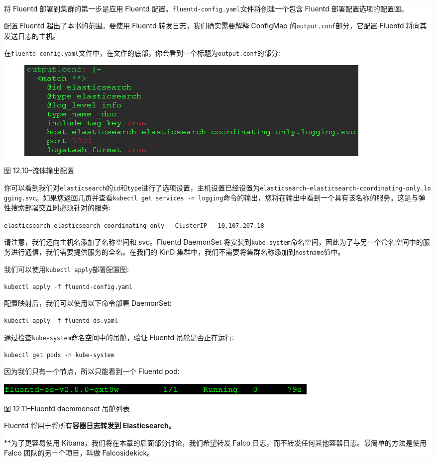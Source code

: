 将 Fluentd 部署到集群的第一步是应用 Fluentd 配置。`fluentd-config.yaml`文件将创建一个包含 Fluentd 部署配置选项的配置图。

配置 Fluentd 超出了本书的范围。要使用 Fluentd 转发日志，我们确实需要解释 ConfigMap 的`output.conf`部分，它配置 Fluentd 将向其发送日志的主机。

在`fluentd-config.yaml`文件中，在文件的底部，你会看到一个标题为`output.conf`的部分:

![Figure 12.10 – Fluentd output configuration ](img/Fig_12.10_B15514.jpg)

图 12.10–流体输出配置

你可以看到我们对`elasticsearch`的`id`和`type`进行了选项设置，主机设置已经设置为`elasticsearch-elasticsearch-coordinating-only.logging.svc`。如果您返回几页并查看`kubectl get services -n logging`命令的输出，您将在输出中看到一个具有该名称的服务。这是与弹性搜索部署交互时必须针对的服务:

```
elasticsearch-elasticsearch-coordinating-only   ClusterIP   10.107.207.18
```

请注意，我们还向主机名添加了名称空间和 svc。Fluentd DaemonSet 将安装到`kube-system`命名空间，因此为了与另一个命名空间中的服务进行通信，我们需要提供服务的全名。在我们的 KinD 集群中，我们不需要将集群名称添加到`hostname`值中。

我们可以使用`kubectl apply`部署配置图:

```
kubectl apply -f fluentd-config.yaml
```

配置映射后，我们可以使用以下命令部署 DaemonSet:

```
kubectl apply -f fluentd-ds.yaml
```

通过检查`kube-system`命名空间中的吊舱，验证 Fluentd 吊舱是否正在运行:

```
kubectl get pods -n kube-system
```

因为我们只有一个节点，所以只能看到一个 Fluentd pod:

![Figure 12.11 – Fluentd DaemonSet pod list ](img/Fig_12.11_B15514.jpg)

图 12.11–Fluentd daemmonset 吊舱列表

Fluentd 将用于将所有**容器日志转发到 Elasticsearch。**

 **为了更容易使用 Kibana，我们将在本章的后面部分讨论，我们希望转发 Falco 日志，而不转发任何其他容器日志。最简单的方法是使用 Falco 团队的另一个项目，叫做 Falcosidekick。
